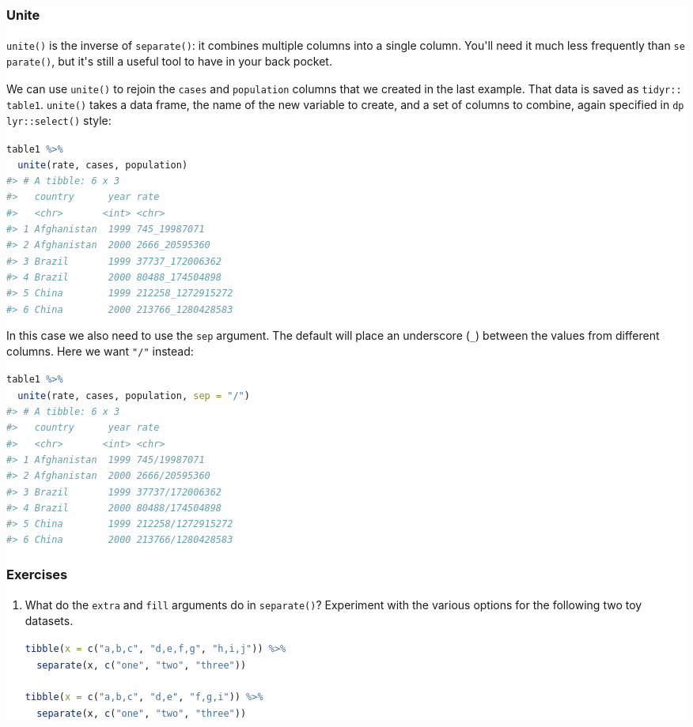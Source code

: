 ### Unite

`unite()` is the inverse of `separate()`: it combines multiple columns into a single column. You'll need it much less frequently than `separate()`, but it's still a useful tool to have in your back pocket.

We can use `unite()` to rejoin the `cases` and `population` columns that we created in the last example. That data is saved as `tidyr::table1`. `unite()` takes a data frame, the name of the new variable to create, and a set of columns to combine, again specified in `dplyr::select()` style:


```r
table1 %>%
  unite(rate, cases, population)
#> # A tibble: 6 x 3
#>   country      year rate             
#>   <chr>       <int> <chr>            
#> 1 Afghanistan  1999 745_19987071     
#> 2 Afghanistan  2000 2666_20595360    
#> 3 Brazil       1999 37737_172006362  
#> 4 Brazil       2000 80488_174504898  
#> 5 China        1999 212258_1272915272
#> 6 China        2000 213766_1280428583
```

In this case we also need to use the `sep` argument. The default will place an underscore (`_`) between the values from different columns. Here we want `"/"` instead:


```r
table1 %>%
  unite(rate, cases, population, sep = "/")
#> # A tibble: 6 x 3
#>   country      year rate             
#>   <chr>       <int> <chr>            
#> 1 Afghanistan  1999 745/19987071     
#> 2 Afghanistan  2000 2666/20595360    
#> 3 Brazil       1999 37737/172006362  
#> 4 Brazil       2000 80488/174504898  
#> 5 China        1999 212258/1272915272
#> 6 China        2000 213766/1280428583
```

### Exercises

1.  What do the `extra` and `fill` arguments do in `separate()`? 
    Experiment with the various options for the following two toy datasets.
    
    
    ```r
    tibble(x = c("a,b,c", "d,e,f,g", "h,i,j")) %>%
      separate(x, c("one", "two", "three"))
    
    tibble(x = c("a,b,c", "d,e", "f,g,i")) %>%
      separate(x, c("one", "two", "three"))
    ```
